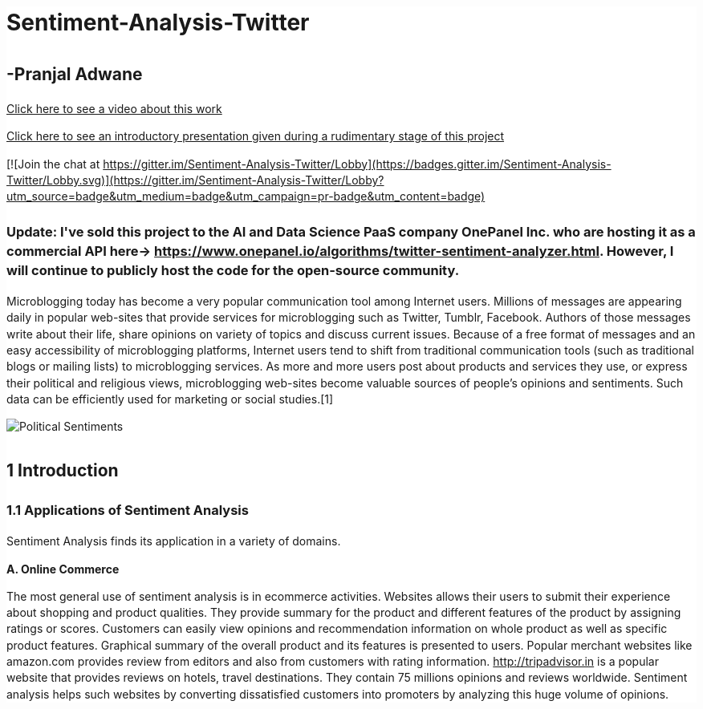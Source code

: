 # Sentiment-Analysis-Twitter

##    -Pranjal Adwane

[Click here to see a video about this work](https://www.youtube.com/watch?v=rM87H75JNjA)

[Click here to see an introductory presentation given during a rudimentary stage of this project](https://www.slideshare.net/secret/MuWmNWZxYi2l9t)

[![Join the chat at https://gitter.im/Sentiment-Analysis-Twitter/Lobby](https://badges.gitter.im/Sentiment-Analysis-Twitter/Lobby.svg)](https://gitter.im/Sentiment-Analysis-Twitter/Lobby?utm_source=badge&utm_medium=badge&utm_campaign=pr-badge&utm_content=badge)

### Update: I've sold this project to the AI and Data Science PaaS company OnePanel Inc. who are hosting it as a commercial API here-> https://www.onepanel.io/algorithms/twitter-sentiment-analyzer.html. However, I will continue to publicly host the code for the open-source community.

Microblogging today has become a very popular communication tool among Internet users. Millions of messages are appearing daily in popular web-sites that provide services for microblogging such as Twitter, Tumblr, Facebook. Authors of those messages write about their life, share opinions on variety of topics and discuss current issues. Because of a free format of messages and an easy accessibility
of microblogging platforms, Internet users tend to shift from traditional communication tools (such as traditional blogs or mailing lists) to microblogging services. As more and more users post about products and services they use, or express their political and religious views, microblogging web-sites become valuable sources of people’s opinions and sentiments. Such data can be efficiently used
for marketing or social studies.[1]

![Political Sentiments](http://i.imgur.com/KtsvI4f.jpg)



##  1  Introduction

###  1.1 Applications of  Sentiment Analysis
Sentiment Analysis finds its application in a variety of domains.


**A. Online Commerce**

The most general use of sentiment analysis is in ecommerce
activities. Websites allows their users to
submit their experience about shopping and product
qualities. They provide summary for the product and
different features of the product by assigning ratings or
scores. Customers can easily view opinions and
recommendation information on whole product as well
as specific product features. Graphical summary of the
overall product and its features is presented to users.
Popular merchant websites like amazon.com provides
review from editors and also from customers with
rating information. http://tripadvisor.in is a popular
website that provides reviews on hotels, travel
destinations. They contain 75 millions opinions and
reviews worldwide. Sentiment analysis helps such
websites by converting dissatisfied customers into
promoters by analyzing this huge volume of opinions.
